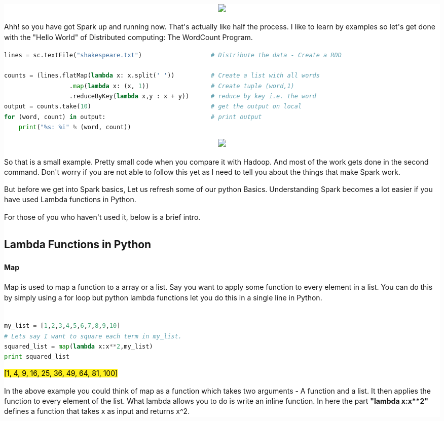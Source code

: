 <div style="margin-top: 9px; margin-bottom: 10px;">
<center><img src="/images/ipython_startup.png"></center>
</div>

Ahh! so you have got Spark up and running now. That's actually like half the process. I like to learn by examples so let's get done with the "Hello World" of Distributed computing: The WordCount Program. 

``` py
lines = sc.textFile("shakespeare.txt")                   # Distribute the data - Create a RDD 

counts = (lines.flatMap(lambda x: x.split(' '))          # Create a list with all words
                  .map(lambda x: (x, 1))                 # Create tuple (word,1)
                  .reduceByKey(lambda x,y : x + y))      # reduce by key i.e. the word
output = counts.take(10)                                 # get the output on local
for (word, count) in output:                             # print output
    print("%s: %i" % (word, count))
```

<div style="margin-top: 9px; margin-bottom: 10px;">
<center><img src="/images/wordcount_result.png"></center>
</div>

So that is a small example. Pretty small code when you compare it with Hadoop. And most of the work gets done in the second command. 
Don't worry if you are not able to follow this yet as I need to tell you about the things that make Spark work.

But before we get into Spark basics, Let us refresh some of our python Basics. Understanding Spark becomes a lot easier if you have used Lambda functions in Python.

For those of you who haven't used it, below is a brief intro.

## Lambda Functions in Python
#### Map
Map is used to map a function to a array or a list. Say you want to apply some function to every element in a list. You can do this by simply using a for loop but python lambda functions let you do this in a single line in Python.

```py

my_list = [1,2,3,4,5,6,7,8,9,10]
# Lets say I want to square each term in my_list.
squared_list = map(lambda x:x**2,my_list)
print squared_list
```
<span style="background-color: #FFF122; color:#000000">[1, 4, 9, 16, 25, 36, 49, 64, 81, 100]</span>

In the above example you could think of map as a function which takes two arguments - A function and a list. It then applies the function to every element of the list. What lambda allows you to do is write an inline function. In here the part **"lambda x:x\*\*2"** defines a function that takes x as input and returns x^2.
